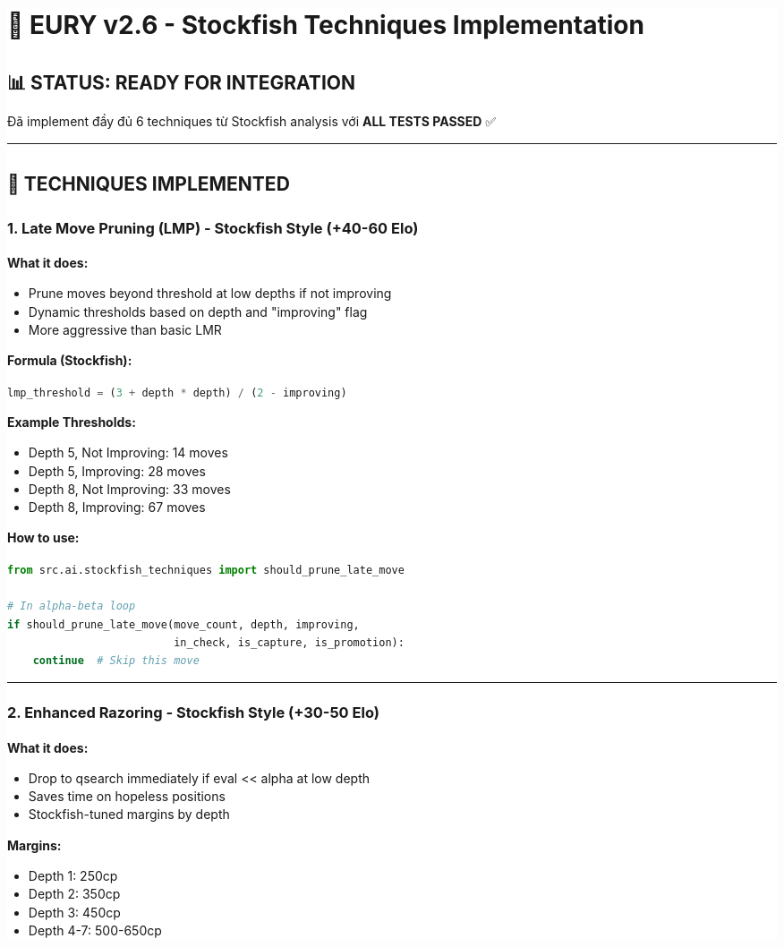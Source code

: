 # 🚀 EURY v2.6 - Stockfish Techniques Implementation

## 📊 **STATUS: READY FOR INTEGRATION**

Đã implement đầy đủ 6 techniques từ Stockfish analysis với **ALL TESTS PASSED** ✅

---

## 🎯 **TECHNIQUES IMPLEMENTED**

### **1. Late Move Pruning (LMP) - Stockfish Style (+40-60 Elo)**

**What it does:**
- Prune moves beyond threshold at low depths if not improving
- Dynamic thresholds based on depth and "improving" flag
- More aggressive than basic LMR

**Formula (Stockfish):**
```python
lmp_threshold = (3 + depth * depth) / (2 - improving)
```

**Example Thresholds:**
- Depth 5, Not Improving: 14 moves
- Depth 5, Improving: 28 moves
- Depth 8, Not Improving: 33 moves
- Depth 8, Improving: 67 moves

**How to use:**
```python
from src.ai.stockfish_techniques import should_prune_late_move

# In alpha-beta loop
if should_prune_late_move(move_count, depth, improving, 
                          in_check, is_capture, is_promotion):
    continue  # Skip this move
```

---

### **2. Enhanced Razoring - Stockfish Style (+30-50 Elo)**

**What it does:**
- Drop to qsearch immediately if eval << alpha at low depth
- Saves time on hopeless positions
- Stockfish-tuned margins by depth

**Margins:**
- Depth 1: 250cp
- Depth 2: 350cp
- Depth 3: 450cp
- Depth 4-7: 500-650cp
